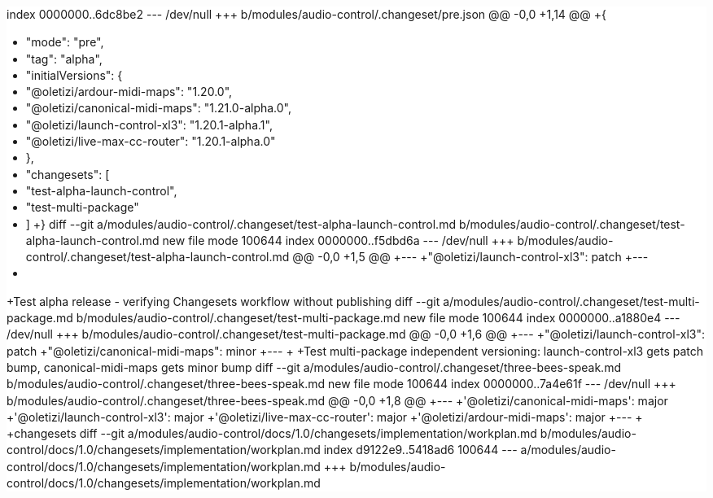 index 0000000..6dc8be2
--- /dev/null
+++ b/modules/audio-control/.changeset/pre.json
@@ -0,0 +1,14 @@
+{
+  "mode": "pre",
+  "tag": "alpha",
+  "initialVersions": {
+    "@oletizi/ardour-midi-maps": "1.20.0",
+    "@oletizi/canonical-midi-maps": "1.21.0-alpha.0",
+    "@oletizi/launch-control-xl3": "1.20.1-alpha.1",
+    "@oletizi/live-max-cc-router": "1.20.1-alpha.0"
+  },
+  "changesets": [
+    "test-alpha-launch-control",
+    "test-multi-package"
+  ]
+}
diff --git a/modules/audio-control/.changeset/test-alpha-launch-control.md b/modules/audio-control/.changeset/test-alpha-launch-control.md
new file mode 100644
index 0000000..f5dbd6a
--- /dev/null
+++ b/modules/audio-control/.changeset/test-alpha-launch-control.md
@@ -0,0 +1,5 @@
+---
+"@oletizi/launch-control-xl3": patch
+---
+
+Test alpha release - verifying Changesets workflow without publishing
diff --git a/modules/audio-control/.changeset/test-multi-package.md b/modules/audio-control/.changeset/test-multi-package.md
new file mode 100644
index 0000000..a1880e4
--- /dev/null
+++ b/modules/audio-control/.changeset/test-multi-package.md
@@ -0,0 +1,6 @@
+---
+"@oletizi/launch-control-xl3": patch
+"@oletizi/canonical-midi-maps": minor
+---
+
+Test multi-package independent versioning: launch-control-xl3 gets patch bump, canonical-midi-maps gets minor bump
diff --git a/modules/audio-control/.changeset/three-bees-speak.md b/modules/audio-control/.changeset/three-bees-speak.md
new file mode 100644
index 0000000..7a4e61f
--- /dev/null
+++ b/modules/audio-control/.changeset/three-bees-speak.md
@@ -0,0 +1,8 @@
+---
+'@oletizi/canonical-midi-maps': major
+'@oletizi/launch-control-xl3': major
+'@oletizi/live-max-cc-router': major
+'@oletizi/ardour-midi-maps': major
+---
+
+changesets
diff --git a/modules/audio-control/docs/1.0/changesets/implementation/workplan.md b/modules/audio-control/docs/1.0/changesets/implementation/workplan.md
index d9122e9..5418ad6 100644
--- a/modules/audio-control/docs/1.0/changesets/implementation/workplan.md
+++ b/modules/audio-control/docs/1.0/changesets/implementation/workplan.md